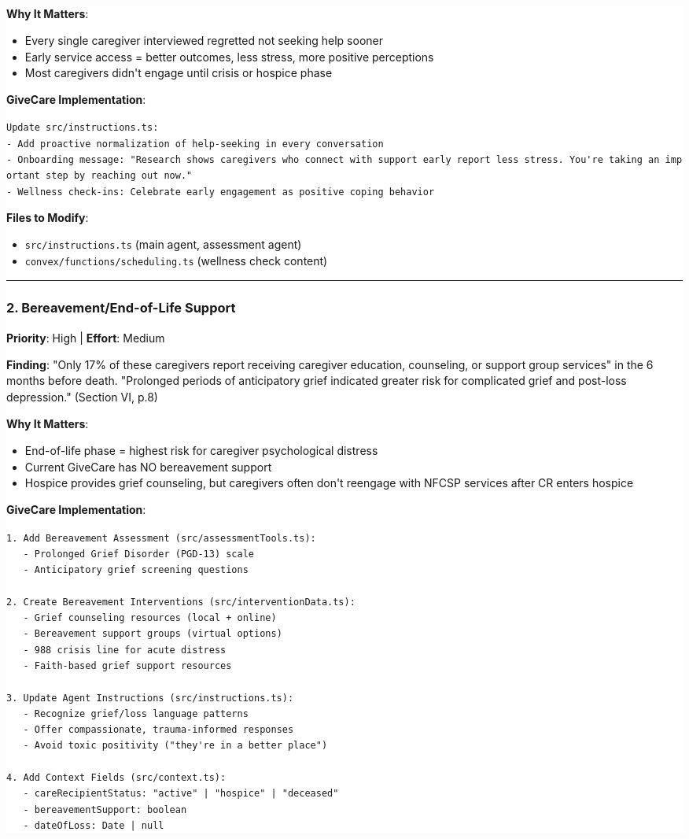 **Why It Matters**:
- Every single caregiver interviewed regretted not seeking help sooner
- Early service access = better outcomes, less stress, more positive perceptions
- Most caregivers didn't engage until crisis or hospice phase

**GiveCare Implementation**:
```
Update src/instructions.ts:
- Add proactive normalization of help-seeking in every conversation
- Onboarding message: "Research shows caregivers who connect with support early report less stress. You're taking an important step by reaching out now."
- Wellness check-ins: Celebrate early engagement as positive coping behavior
```

**Files to Modify**:
- `src/instructions.ts` (main agent, assessment agent)
- `convex/functions/scheduling.ts` (wellness check content)

---

### 2. Bereavement/End-of-Life Support
**Priority**: High | **Effort**: Medium

**Finding**: "Only 17% of these caregivers report receiving caregiver education, counseling, or support group services" in the 6 months before death. "Prolonged periods of anticipatory grief indicated greater risk for complicated grief and post-loss depression." (Section VI, p.8)

**Why It Matters**:
- End-of-life phase = highest risk for caregiver psychological distress
- Current GiveCare has NO bereavement support
- Hospice provides grief counseling, but caregivers often don't reengage with NFCSP services after CR enters hospice

**GiveCare Implementation**:
```
1. Add Bereavement Assessment (src/assessmentTools.ts):
   - Prolonged Grief Disorder (PGD-13) scale
   - Anticipatory grief screening questions

2. Create Bereavement Interventions (src/interventionData.ts):
   - Grief counseling resources (local + online)
   - Bereavement support groups (virtual options)
   - 988 crisis line for acute distress
   - Faith-based grief support resources

3. Update Agent Instructions (src/instructions.ts):
   - Recognize grief/loss language patterns
   - Offer compassionate, trauma-informed responses
   - Avoid toxic positivity ("they're in a better place")

4. Add Context Fields (src/context.ts):
   - careRecipientStatus: "active" | "hospice" | "deceased"
   - bereavementSupport: boolean
   - dateOfLoss: Date | null
```
